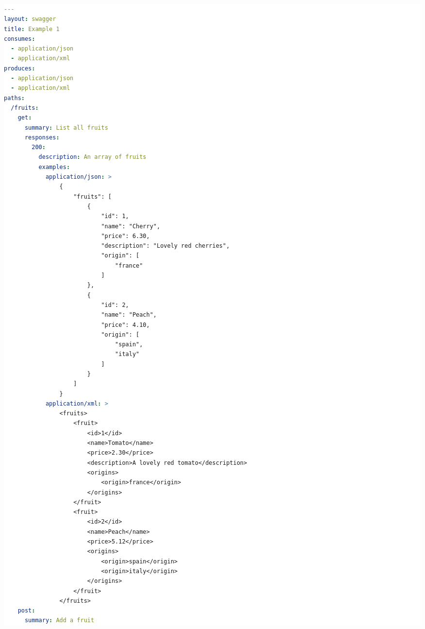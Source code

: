 ```yaml
---
layout: swagger
title: Example 1
consumes:
  - application/json
  - application/xml
produces:
  - application/json
  - application/xml
paths:
  /fruits:
    get:
      summary: List all fruits
      responses:
        200:
          description: An array of fruits
          examples:
            application/json: >
                {
                    "fruits": [
                        {
                            "id": 1,
                            "name": "Cherry",
                            "price": 6.30,
                            "description": "Lovely red cherries",
                            "origin": [
                                "france"
                            ]
                        },
                        {
                            "id": 2,
                            "name": "Peach",
                            "price": 4.10,
                            "origin": [
                                "spain",
                                "italy"
                            ]
                        }
                    ]
                }
            application/xml: >
                <fruits>
                    <fruit>
                        <id>1</id>
                        <name>Tomato</name>
                        <price>2.30</price>
                        <description>A lovely red tomato</description>
                        <origins>
                            <origin>france</origin>
                        </origins>
                    </fruit>
                    <fruit>
                        <id>2</id>
                        <name>Peach</name>
                        <price>5.12</price>
                        <origins>
                            <origin>spain</origin>
                            <origin>italy</origin>
                        </origins>
                    </fruit>
                </fruits>
    post:
      summary: Add a fruit
```